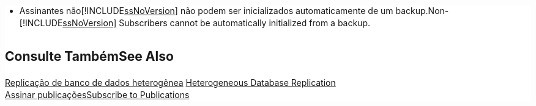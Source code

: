 -   <span data-ttu-id="2ebc5-158">Assinantes não[!INCLUDE[ssNoVersion](../../../includes/ssnoversion-md.md)] não podem ser inicializados automaticamente de um backup.</span><span class="sxs-lookup"><span data-stu-id="2ebc5-158">Non-[!INCLUDE[ssNoVersion](../../../includes/ssnoversion-md.md)] Subscribers cannot be automatically initialized from a backup.</span></span>  
  
## <a name="see-also"></a><span data-ttu-id="2ebc5-159">Consulte Também</span><span class="sxs-lookup"><span data-stu-id="2ebc5-159">See Also</span></span>  
 <span data-ttu-id="2ebc5-160">[Replicação de banco de dados heterogênea](heterogeneous-database-replication.md) </span><span class="sxs-lookup"><span data-stu-id="2ebc5-160">[Heterogeneous Database Replication](heterogeneous-database-replication.md) </span></span>  
 [<span data-ttu-id="2ebc5-161">Assinar publicações</span><span class="sxs-lookup"><span data-stu-id="2ebc5-161">Subscribe to Publications</span></span>](../subscribe-to-publications.md)  
  
  
